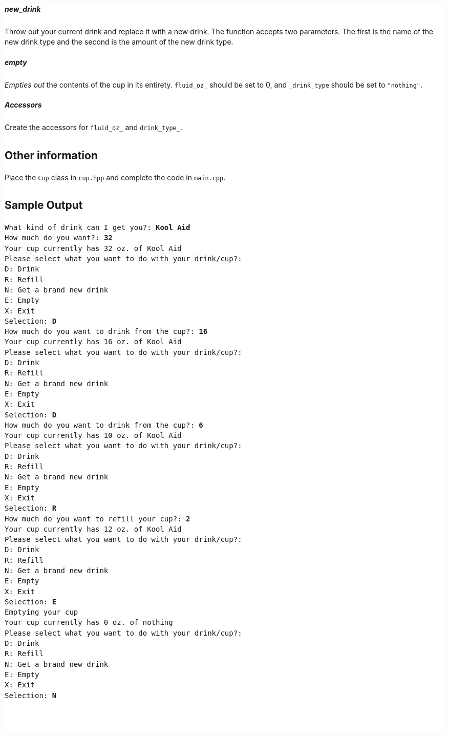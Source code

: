 ##### new_drink
Throw out your current drink and replace it with a new drink. The function accepts two parameters. The first is the name of the new drink type and the second is the amount of the new drink type.

##### empty
*Empties out* the contents of the cup in its entirety. `fluid_oz_` should be set to 0, and `_drink_type` should be set to `"nothing"`.

##### Accessors
Create the accessors for `fluid_oz_` and `drink_type_`.

## Other information
Place the `Cup` class in `cup.hpp` and complete the code in `main.cpp`.

## Sample Output
<pre>
What kind of drink can I get you?: <b>Kool Aid</b>
How much do you want?: <b>32</b>
Your cup currently has 32 oz. of Kool Aid
Please select what you want to do with your drink/cup?:
D: Drink
R: Refill
N: Get a brand new drink
E: Empty
X: Exit
Selection: <b>D</b>
How much do you want to drink from the cup?: <b>16</b>
Your cup currently has 16 oz. of Kool Aid
Please select what you want to do with your drink/cup?:
D: Drink
R: Refill
N: Get a brand new drink
E: Empty
X: Exit
Selection: <b>D</b>
How much do you want to drink from the cup?: <b>6</b>
Your cup currently has 10 oz. of Kool Aid
Please select what you want to do with your drink/cup?:
D: Drink
R: Refill
N: Get a brand new drink
E: Empty
X: Exit
Selection: <b>R</b>
How much do you want to refill your cup?: <b>2</b>
Your cup currently has 12 oz. of Kool Aid
Please select what you want to do with your drink/cup?:
D: Drink
R: Refill
N: Get a brand new drink
E: Empty
X: Exit
Selection: <b>E</b>
Emptying your cup
Your cup currently has 0 oz. of nothing
Please select what you want to do with your drink/cup?:
D: Drink
R: Refill
N: Get a brand new drink
E: Empty
X: Exit
Selection: <b>N</b>